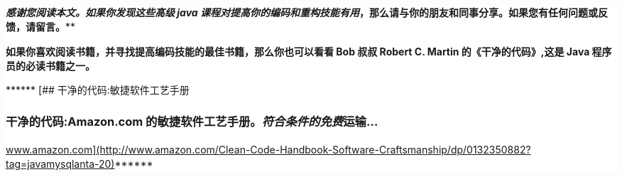 ****感谢您阅读本文。如果你发现这些*高级 java 课程对提高你的编码和重构技能有用*，那么请与你的朋友和同事分享。如果您有任何问题或反馈，请留言。****

****如果你喜欢阅读书籍，并寻找提高编码技能的最佳书籍，那么你也可以看看 Bob 叔叔 Robert C. Martin 的《干净的代码》[](http://www.amazon.com/Clean-Code-Handbook-Software-Craftsmanship/dp/0132350882?tag=javamysqlanta-20)**,这是 Java 程序员的必读书籍之一。******

******[](http://www.amazon.com/Clean-Code-Handbook-Software-Craftsmanship/dp/0132350882?tag=javamysqlanta-20) [## 干净的代码:敏捷软件工艺手册

### 干净的代码:Amazon.com 的敏捷软件工艺手册。*符合条件的免费*运输…

www.amazon.com](http://www.amazon.com/Clean-Code-Handbook-Software-Craftsmanship/dp/0132350882?tag=javamysqlanta-20)******